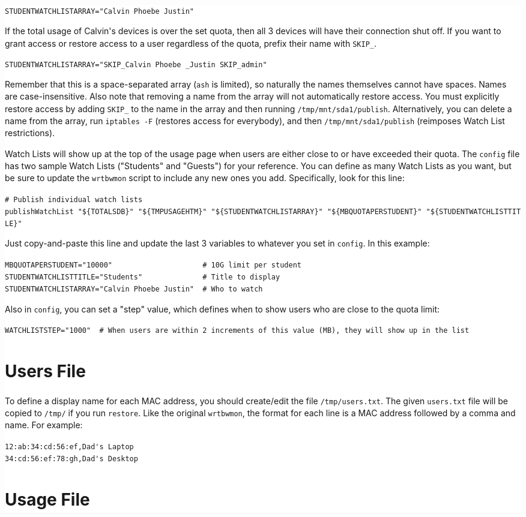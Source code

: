 ```
STUDENTWATCHLISTARRAY="Calvin Phoebe Justin"
```

If the total usage of Calvin's devices is over the set quota, then all 3 devices will have their connection shut off. If you want to grant access or restore access to a user regardless of the quota, prefix their name with `SKIP_`.

```
STUDENTWATCHLISTARRAY="SKIP_Calvin Phoebe _Justin SKIP_admin"
```

Remember that this is a space-separated array (`ash` is limited), so naturally the names themselves cannot have spaces. Names are case-insensitive. Also note that removing a name from the array will not automatically restore access. You must explicitly restore access by adding `SKIP_` to the name in the array and then running `/tmp/mnt/sda1/publish`. Alternatively, you can delete a name from the array, run `iptables -F` (restores access for everybody), and then `/tmp/mnt/sda1/publish` (reimposes Watch List restrictions).

Watch Lists will show up at the top of the usage page when users are either close to or have exceeded their quota. The `config` file has two sample Watch Lists ("Students" and "Guests") for your reference. You can define as many Watch Lists as you want, but be sure to update the `wrtbwmon` script to include any new ones you add. Specifically, look for this line:

```
# Publish individual watch lists
publishWatchList "${TOTALSDB}" "${TMPUSAGEHTM}" "${STUDENTWATCHLISTARRAY}" "${MBQUOTAPERSTUDENT}" "${STUDENTWATCHLISTTITLE}"
```
Just copy-and-paste this line and update the last 3 variables to whatever you set in `config`. In this example:

```
MBQUOTAPERSTUDENT="10000"                     # 10G limit per student
STUDENTWATCHLISTTITLE="Students"              # Title to display
STUDENTWATCHLISTARRAY="Calvin Phoebe Justin"  # Who to watch
```

Also in `config`, you can set a "step" value, which defines when to show users who are close to the quota limit:

```
WATCHLISTSTEP="1000"  # When users are within 2 increments of this value (MB), they will show up in the list
```

Users File
==========

To define a display name for each MAC address, you should create/edit the file `/tmp/users.txt`. The given `users.txt` file will be copied to `/tmp/` if you run `restore`. Like the original `wrtbwmon`, the format for each line is a MAC address followed by a comma and name. For example:
```
12:ab:34:cd:56:ef,Dad's Laptop
34:cd:56:ef:78:gh,Dad's Desktop
```

Usage File
==========
